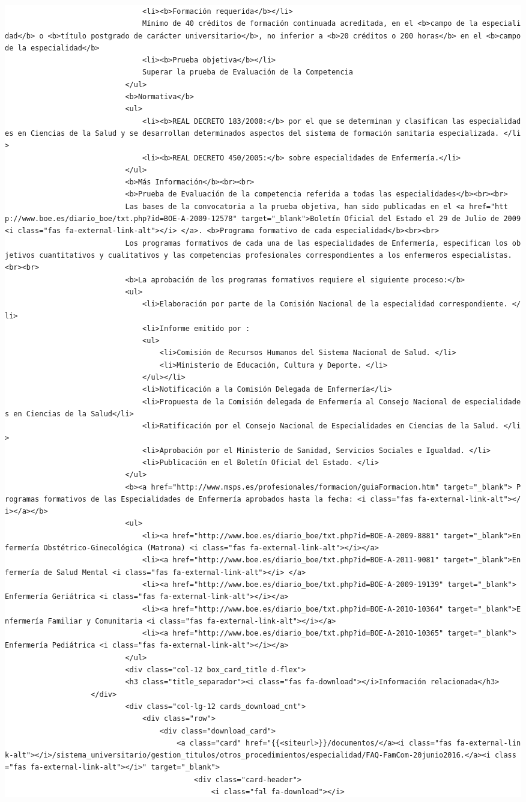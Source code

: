 									<li><b>Formación requerida</b></li>
									Mínimo de 40 créditos de formación continuada acreditada, en el <b>campo de la especialidad</b> o <b>título postgrado de carácter universitario</b>, no inferior a <b>20 créditos o 200 horas</b> en el <b>campo de la especialidad</b>  
									<li><b>Prueba objetiva</b></li>
									Superar la prueba de Evaluación de la Competencia  
								</ul>
								<b>Normativa</b>
								<ul>
									<li><b>REAL DECRETO 183/2008:</b> por el que se determinan y clasifican las especialidades en Ciencias de la Salud y se desarrollan determinados aspectos del sistema de formación sanitaria especializada. </li>
									<li><b>REAL DECRETO 450/2005:</b> sobre especialidades de Enfermería.</li>
								</ul>
								<b>Más Información</b><br><br>
								<b>Prueba de Evaluación de la competencia referida a todas las especialidades</b><br><br>
								Las bases de la convocatoria a la prueba objetiva, han sido publicadas en el <a href="http://www.boe.es/diario_boe/txt.php?id=BOE-A-2009-12578" target="_blank">Boletín Oficial del Estado el 29 de Julio de 2009 <i class="fas fa-external-link-alt"></i> </a>. <b>Programa formativo de cada especialidad</b><br><br>
								Los programas formativos de cada una de las especialidades de Enfermería, especifican los objetivos cuantitativos y cualitativos y las competencias profesionales correspondientes a los enfermeros especialistas.  <br><br>
								<b>La aprobación de los programas formativos requiere el siguiente proceso:</b>
								<ul>
									<li>Elaboración por parte de la Comisión Nacional de la especialidad correspondiente. </li>
									<li>Informe emitido por :
									<ul>
 										<li>Comisión de Recursos Humanos del Sistema Nacional de Salud. </li>
 										<li>Ministerio de Educación, Cultura y Deporte. </li>
									</ul></li>
									<li>Notificación a la Comisión Delegada de Enfermería</li>
									<li>Propuesta de la Comisión delegada de Enfermería al Consejo Nacional de especialidades en Ciencias de la Salud</li>
									<li>Ratificación por el Consejo Nacional de Especialidades en Ciencias de la Salud. </li>
									<li>Aprobación por el Ministerio de Sanidad, Servicios Sociales e Igualdad. </li>
									<li>Publicación en el Boletín Oficial del Estado. </li>
								</ul>
								<b><a href="http://www.msps.es/profesionales/formacion/guiaFormacion.htm" target="_blank"> Programas formativos de las Especialidades de Enfermería aprobados hasta la fecha: <i class="fas fa-external-link-alt"></i></a></b>
								<ul>
									<li><a href="http://www.boe.es/diario_boe/txt.php?id=BOE-A-2009-8881" target="_blank">Enfermería Obstétrico-Ginecológica (Matrona) <i class="fas fa-external-link-alt"></i></a>
									<li><a href="http://www.boe.es/diario_boe/txt.php?id=BOE-A-2011-9081" target="_blank">Enfermería de Salud Mental <i class="fas fa-external-link-alt"></i> </a>
									<li><a href="http://www.boe.es/diario_boe/txt.php?id=BOE-A-2009-19139" target="_blank"> Enfermería Geriátrica <i class="fas fa-external-link-alt"></i></a>
									<li><a href="http://www.boe.es/diario_boe/txt.php?id=BOE-A-2010-10364" target="_blank">Enfermería Familiar y Comunitaria <i class="fas fa-external-link-alt"></i></a>
									<li><a href="http://www.boe.es/diario_boe/txt.php?id=BOE-A-2010-10365" target="_blank"> Enfermería Pediátrica <i class="fas fa-external-link-alt"></i></a>
								</ul>
								<div class="col-12 box_card_title d-flex"> 
								<h3 class="title_separador"><i class="fas fa-download"></i>Información relacionada</h3> 
						</div> 
								<div class="col-lg-12 cards_download_cnt">  
									<div class="row"> 
										<div class="download_card"> 
											<a class="card" href="{{<siteurl>}}/documentos/</a><i class="fas fa-external-link-alt"></i>/sistema_universitario/gestion_titulos/otros_procedimientos/especialidad/FAQ-FamCom-20junio2016.</a><i class="fas fa-external-link-alt"></i>" target="_blank"> 
												<div class="card-header"> 
						   							<i class="fal fa-download"></i> 